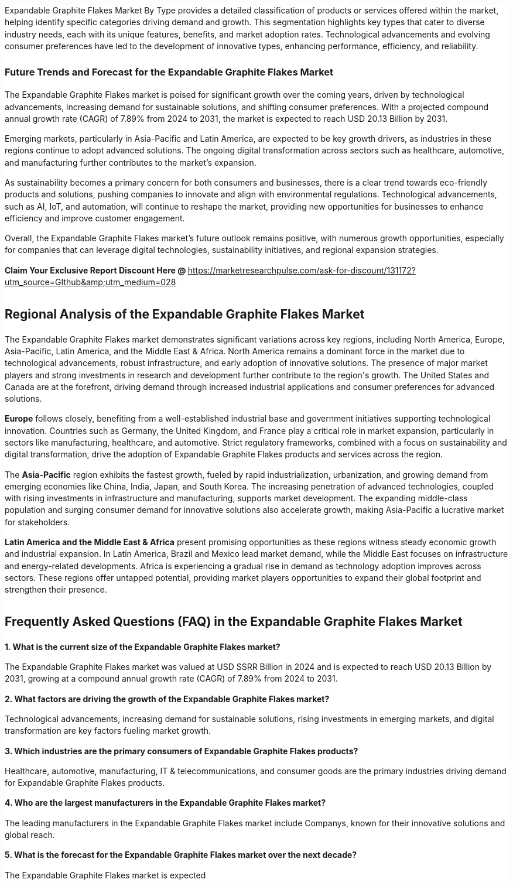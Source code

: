 Expandable Graphite Flakes Market By Type provides a detailed classification of products or services offered within the market, helping identify specific categories driving demand and growth. This segmentation highlights key types that cater to diverse industry needs, each with its unique features, benefits, and market adoption rates. Technological advancements and evolving consumer preferences have led to the development of innovative types, enhancing performance, efficiency, and reliability.</p><h3>Future Trends and Forecast for the Expandable Graphite Flakes Market</h3><p>The Expandable Graphite Flakes market is poised for significant growth over the coming years, driven by technological advancements, increasing demand for sustainable solutions, and shifting consumer preferences. With a projected compound annual growth rate (CAGR) of 7.89% from 2024 to 2031, the market is expected to reach USD 20.13 Billion by 2031.</p><p>Emerging markets, particularly in Asia-Pacific and Latin America, are expected to be key growth drivers, as industries in these regions continue to adopt advanced solutions. The ongoing digital transformation across sectors such as healthcare, automotive, and manufacturing further contributes to the market&rsquo;s expansion.</p><p>As sustainability becomes a primary concern for both consumers and businesses, there is a clear trend towards eco-friendly products and solutions, pushing companies to innovate and align with environmental regulations. Technological advancements, such as AI, IoT, and automation, will continue to reshape the market, providing new opportunities for businesses to enhance efficiency and improve customer engagement.</p><p>Overall, the Expandable Graphite Flakes market&rsquo;s future outlook remains positive, with numerous growth opportunities, especially for companies that can leverage digital technologies, sustainability initiatives, and regional expansion strategies.</p><p><strong>Claim Your Exclusive Report Discount Here @ </strong><a href="https://marketresearchpulse.com/ask-for-discount/131172?utm_source=GIthub&amp;utm_medium=028">https://marketresearchpulse.com/ask-for-discount/131172?utm_source=GIthub&amp;utm_medium=028</a></p><h2><strong>Regional Analysis of the Expandable Graphite Flakes Market</strong></h2><p>The Expandable Graphite Flakes market demonstrates significant variations across key regions, including North America, Europe, Asia-Pacific, Latin America, and the Middle East &amp; Africa. North America remains a dominant force in the market due to technological advancements, robust infrastructure, and early adoption of innovative solutions. The presence of major market players and strong investments in research and development further contribute to the region's growth. The United States and Canada are at the forefront, driving demand through increased industrial applications and consumer preferences for advanced solutions.</p><p><strong>Europe</strong> follows closely, benefiting from a well-established industrial base and government initiatives supporting technological innovation. Countries such as Germany, the United Kingdom, and France play a critical role in market expansion, particularly in sectors like manufacturing, healthcare, and automotive. Strict regulatory frameworks, combined with a focus on sustainability and digital transformation, drive the adoption of Expandable Graphite Flakes products and services across the region.</p><p>The <strong>Asia-Pacific</strong> region exhibits the fastest growth, fueled by rapid industrialization, urbanization, and growing demand from emerging economies like China, India, Japan, and South Korea. The increasing penetration of advanced technologies, coupled with rising investments in infrastructure and manufacturing, supports market development. The expanding middle-class population and surging consumer demand for innovative solutions also accelerate growth, making Asia-Pacific a lucrative market for stakeholders.</p><p><strong>Latin America and the Middle East &amp; Africa</strong> present promising opportunities as these regions witness steady economic growth and industrial expansion. In Latin America, Brazil and Mexico lead market demand, while the Middle East focuses on infrastructure and energy-related developments. Africa is experiencing a gradual rise in demand as technology adoption improves across sectors. These regions offer untapped potential, providing market players opportunities to expand their global footprint and strengthen their presence.</p><h2><strong>Frequently Asked Questions (FAQ) in the Expandable Graphite Flakes Market</strong></h2><p><strong>1. What is the current size of the Expandable Graphite Flakes market?</strong></p><p>The Expandable Graphite Flakes market was valued at USD SSRR Billion in 2024 and is expected to reach USD 20.13 Billion by 2031, growing at a compound annual growth rate (CAGR) of 7.89% from 2024 to 2031.</p><p><strong>2. What factors are driving the growth of the Expandable Graphite Flakes market?</strong></p><p>Technological advancements, increasing demand for sustainable solutions, rising investments in emerging markets, and digital transformation are key factors fueling market growth.</p><p><strong>3. Which industries are the primary consumers of Expandable Graphite Flakes products?</strong></p><p>Healthcare, automotive, manufacturing, IT &amp; telecommunications, and consumer goods are the primary industries driving demand for Expandable Graphite Flakes products.</p><p><strong>4. Who are the largest manufacturers in the Expandable Graphite Flakes market?</strong></p><p>The leading manufacturers in the Expandable Graphite Flakes market include Companys, known for their innovative solutions and global reach.</p><p><strong>5. What is the forecast for the Expandable Graphite Flakes market over the next decade?</strong></p><p>The Expandable Graphite Flakes market is expected